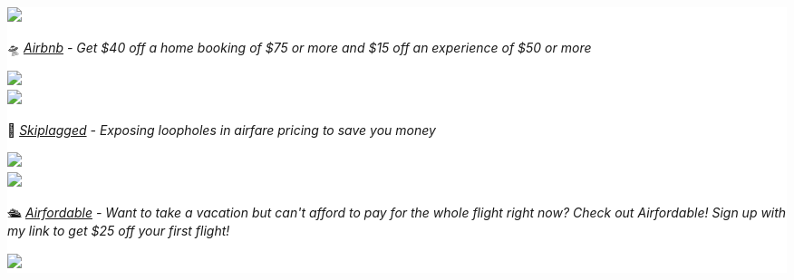 <picture>
  <source srcset="/img/mardi gras (4).webp" type="image/webp">
  <source srcset="/img/mardi gras (4).jpg" type="image/jpeg">
<img src="/img/mardi gras (4).jpg">
</picture>
<br>

🛸 <i><a href="https://www.airbnb.com/c/elyser93?currency=USD" target="_blank">Airbnb</a> - Get $40 off a home booking of $75 or more and $15 off an experience of $50 or more</i><br>

<picture>
  <source srcset="/img/mardi gras (5).webp" type="image/webp">
  <source srcset="/img/mardi gras (5).jpg" type="image/jpeg">
<img src="/img/mardi gras (5).jpg">
</picture>
<br>

<picture>
  <source srcset="/img/mardi gras (6).webp" type="image/webp">
  <source srcset="/img/mardi gras (6).jpg" type="image/jpeg">
<img src="/img/mardi gras (6).jpg">
</picture>
<br>

🎠 <i><a href="https://skiplagged.com/r/elyser" target="_blank">Skiplagged</a> - Exposing loopholes in airfare pricing to save you money</i><br>

<picture>
  <source srcset="/img/mardi gras (7).webp" type="image/webp">
  <source srcset="/img/mardi gras (7).jpg" type="image/jpeg">
<img src="/img/mardi gras (7).jpg">
</picture>
<br>

<picture>
  <source srcset="/img/mardi gras (8).webp" type="image/webp">
  <source srcset="/img/mardi gras (8).jpg" type="image/jpeg">
<img src="/img/mardi gras (8).jpg">
</picture>
<br>

🛳️ <i><a href="https://www.airfordable.com/referred?referrer=5a68bfc9535a390036c934f7" target="_blank">Airfordable</a> - Want to take a vacation but can't afford to pay for the whole flight right now? Check out Airfordable! Sign up with my link to get $25 off your first flight!</i><br>

<picture>
  <source srcset="/img/mardi gras (9).webp" type="image/webp">
  <source srcset="/img/mardi gras (9).jpg" type="image/jpeg">
<img src="/img/mardi gras (9).jpg">
</picture>
<br>
